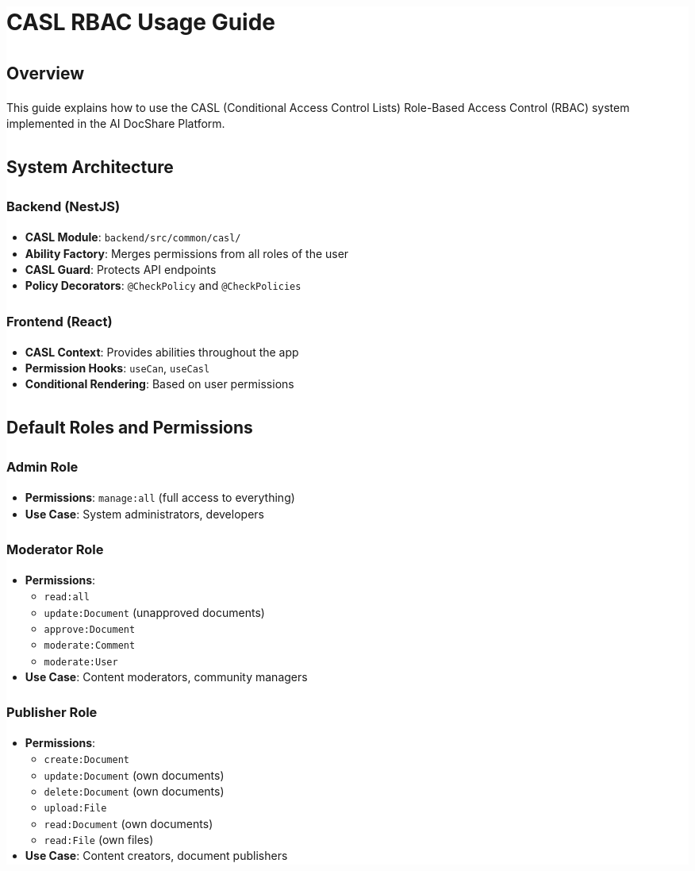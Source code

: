 # CASL RBAC Usage Guide

## Overview

This guide explains how to use the CASL (Conditional Access Control Lists) Role-Based Access Control
(RBAC) system implemented in the AI DocShare Platform.

## System Architecture

### Backend (NestJS)

- **CASL Module**: `backend/src/common/casl/`
- **Ability Factory**: Merges permissions from all roles of the user
- **CASL Guard**: Protects API endpoints
- **Policy Decorators**: `@CheckPolicy` and `@CheckPolicies`

### Frontend (React)

- **CASL Context**: Provides abilities throughout the app
- **Permission Hooks**: `useCan`, `useCasl`
- **Conditional Rendering**: Based on user permissions

## Default Roles and Permissions

### Admin Role

- **Permissions**: `manage:all` (full access to everything)
- **Use Case**: System administrators, developers

### Moderator Role

- **Permissions**:
  - `read:all`
  - `update:Document` (unapproved documents)
  - `approve:Document`
  - `moderate:Comment`
  - `moderate:User`
- **Use Case**: Content moderators, community managers

### Publisher Role

- **Permissions**:
  - `create:Document`
  - `update:Document` (own documents)
  - `delete:Document` (own documents)
  - `upload:File`
  - `read:Document` (own documents)
  - `read:File` (own files)
- **Use Case**: Content creators, document publishers
